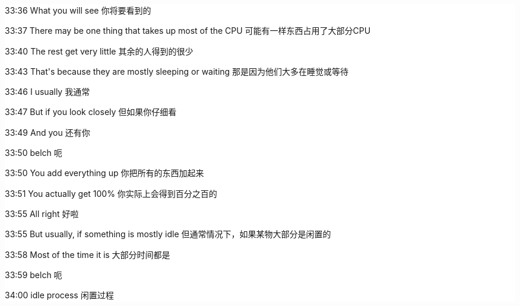 33:36
What you will see
你将要看到的

33:37
There may be one thing that takes up most of the CPU
可能有一样东西占用了大部分CPU

33:40
The rest get very little
其余的人得到的很少

33:43
That's because they are mostly sleeping or waiting
那是因为他们大多在睡觉或等待

33:46
I usually
我通常

33:47
But if you look closely
但如果你仔细看

33:49
And you
还有你

33:50
belch
呃

33:50
You add everything up
你把所有的东西加起来

33:51
You actually get 100%
你实际上会得到百分之百的

33:55
All right
好啦

33:55
But usually, if something is mostly idle
但通常情况下，如果某物大部分是闲置的

33:58
Most of the time it is
大部分时间都是

33:59
belch
呃

34:00
idle process
闲置过程

